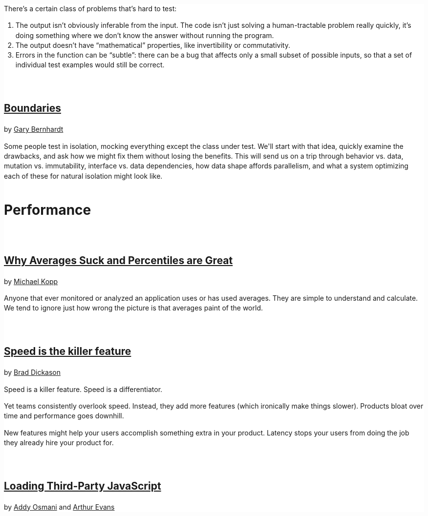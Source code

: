 There’s a certain class of problems that’s hard to test:

1. The output isn’t obviously inferable from the input. The code isn’t just solving a human-tractable problem really quickly, it’s doing something where we don’t know the answer without running the program.
2. The output doesn’t have “mathematical” properties, like invertibility or commutativity.
3. Errors in the function can be “subtle”: there can be a bug that affects only a small subset of possible inputs, so that a set of individual test examples would still be correct.

&nbsp;

## [Boundaries](https://www.youtube.com/watch?v=yTkzNHF6rMs)
by [Gary Bernhardt](https://twitter.com/garybernhardt)

Some people test in isolation, mocking everything except the class under test. We'll start with that idea, quickly examine the drawbacks, and ask how we might fix them without losing the benefits. This will send us on a trip through behavior vs. data, mutation vs. immutability, interface vs. data dependencies, how data shape affords parallelism, and what a system optimizing each of these for natural isolation might look like.

# Performance

&nbsp;

## [Why Averages Suck and Percentiles are Great](https://www.dynatrace.com/news/blog/why-averages-suck-and-percentiles-are-great/)
by [Michael Kopp](https://twitter.com/mikopp)

Anyone that ever monitored or analyzed an application uses or has used averages. They are simple to understand and calculate. We tend to ignore just how wrong the picture is that averages paint of the world.

&nbsp;

## [Speed is the killer feature](https://bdickason.com/posts/speed-is-the-killer-feature/)
by [Brad Dickason](https://www.linkedin.com/in/braddickason/)

Speed is a killer feature. Speed is a differentiator.

Yet teams consistently overlook speed. Instead, they add more features (which ironically make things slower). Products bloat over time and performance goes downhill.

New features might help your users accomplish something extra in your product. Latency stops your users from doing the job they already hire your product for.

&nbsp;

## [Loading Third-Party JavaScript](https://developers.google.com/web/fundamentals/performance/optimizing-content-efficiency/loading-third-party-javascript)
by [Addy Osmani](https://twitter.com/addyosmani) and [Arthur Evans](https://twitter.com/devdocdude)
